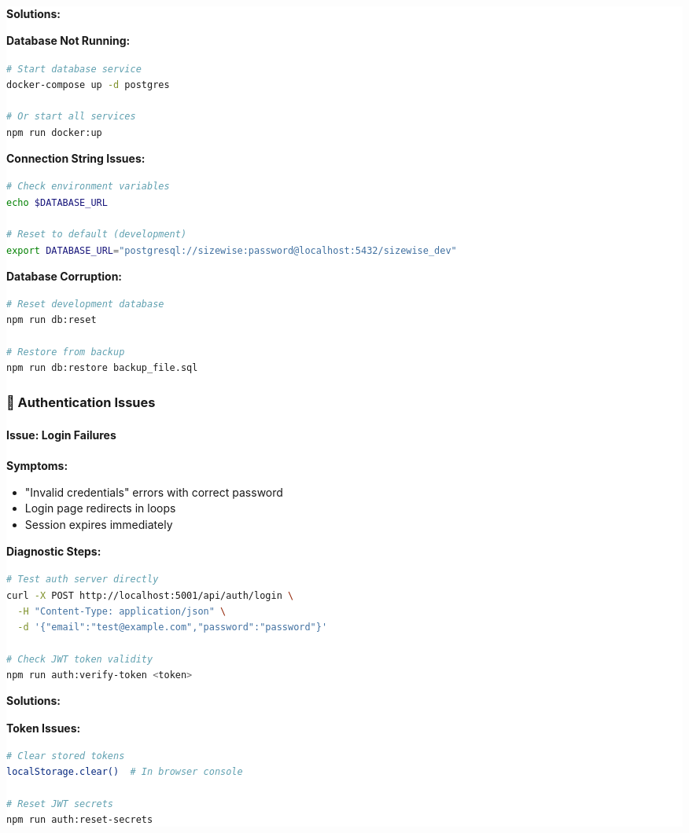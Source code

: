 **Solutions:**

**Database Not Running:**
```bash
# Start database service
docker-compose up -d postgres

# Or start all services
npm run docker:up
```

**Connection String Issues:**
```bash
# Check environment variables
echo $DATABASE_URL

# Reset to default (development)
export DATABASE_URL="postgresql://sizewise:password@localhost:5432/sizewise_dev"
```

**Database Corruption:**
```bash
# Reset development database
npm run db:reset

# Restore from backup
npm run db:restore backup_file.sql
```

### 🔐 Authentication Issues

#### Issue: Login Failures

**Symptoms:**
- "Invalid credentials" errors with correct password
- Login page redirects in loops
- Session expires immediately

**Diagnostic Steps:**
```bash
# Test auth server directly
curl -X POST http://localhost:5001/api/auth/login \
  -H "Content-Type: application/json" \
  -d '{"email":"test@example.com","password":"password"}'

# Check JWT token validity
npm run auth:verify-token <token>
```

**Solutions:**

**Token Issues:**
```bash
# Clear stored tokens
localStorage.clear()  # In browser console

# Reset JWT secrets
npm run auth:reset-secrets
```

